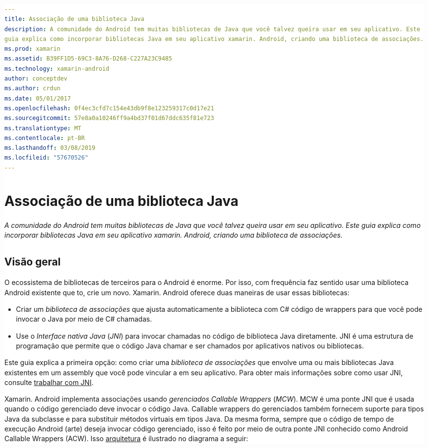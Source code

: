 ```yaml
---
title: Associação de uma biblioteca Java
description: A comunidade do Android tem muitas bibliotecas de Java que você talvez queira usar em seu aplicativo. Este guia explica como incorporar bibliotecas Java em seu aplicativo xamarin. Android, criando uma biblioteca de associações.
ms.prod: xamarin
ms.assetid: B39FF1D5-69C3-8A76-D268-C227A23C9485
ms.technology: xamarin-android
author: conceptdev
ms.author: crdun
ms.date: 05/01/2017
ms.openlocfilehash: 0f4ec3cfd7c154e43db9f8e123259317c0d17e21
ms.sourcegitcommit: 57e8a0a10246ff9a4bd37f01d67ddc635f81e723
ms.translationtype: MT
ms.contentlocale: pt-BR
ms.lasthandoff: 03/08/2019
ms.locfileid: "57670526"
---
```

# <a name="binding-a-java-library"></a>Associação de uma biblioteca Java

_A comunidade do Android tem muitas bibliotecas de Java que você talvez queira usar em seu aplicativo. Este guia explica como incorporar bibliotecas Java em seu aplicativo xamarin. Android, criando uma biblioteca de associações._

## <a name="overview"></a>Visão geral

O ecossistema de bibliotecas de terceiros para o Android é enorme. Por isso, com frequência faz sentido usar uma biblioteca Android existente que to, crie um novo. Xamarin. Android oferece duas maneiras de usar essas bibliotecas:

-   Criar um *biblioteca de associações* que ajusta automaticamente a biblioteca com C# código de wrappers para que você pode invocar o Java por meio de C# chamadas.

-   Use o *Interface nativa Java* (*JNI*) para invocar chamadas no código de biblioteca Java diretamente. JNI é uma estrutura de programação que permite que o código Java chamar e ser chamados por aplicativos nativos ou bibliotecas.

Este guia explica a primeira opção: como criar uma *biblioteca de associações* que envolve uma ou mais bibliotecas Java existentes em um assembly que você pode vincular a em seu aplicativo. Para obter mais informações sobre como usar JNI, consulte [trabalhar com JNI](~/android/platform/java-integration/working-with-jni.md).

Xamarin. Android implementa associações usando *gerenciados Callable Wrappers* (*MCW*). MCW é uma ponte JNI que é usada quando o código gerenciado deve invocar o código Java. Callable wrappers do gerenciados também fornecem suporte para tipos Java da subclasse e para substituir métodos virtuais em tipos Java. Da mesma forma, sempre que o código de tempo de execução Android (arte) deseja invocar código gerenciado, isso é feito por meio de outra ponte JNI conhecido como Android Callable Wrappers (ACW). Isso [arquitetura](~/android/internals/architecture.md) é ilustrado no diagrama a seguir:
